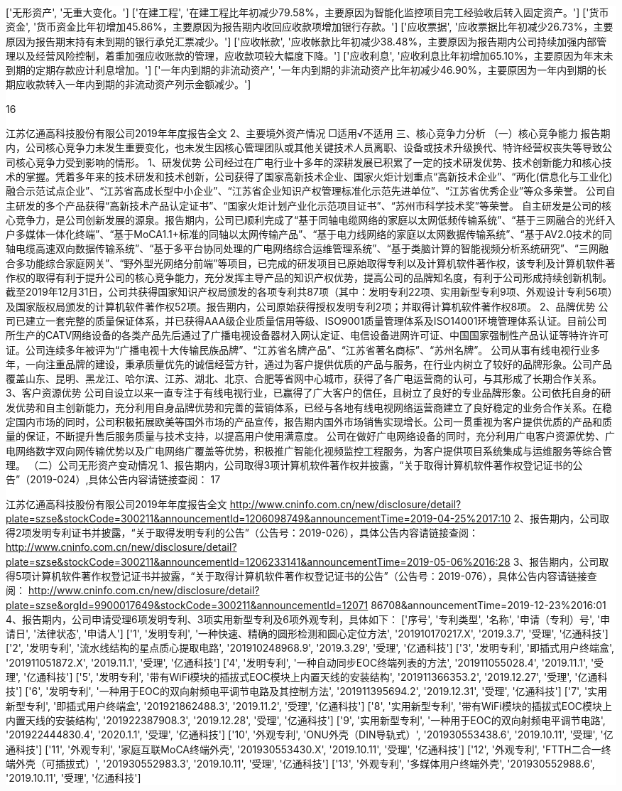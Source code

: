 ['无形资产', '无重大变化。']
['在建工程', '在建工程比年初减少79.58%，主要原因为智能化监控项目完工经验收后转入固定资产。']
['货币资金', '货币资金比年初增加45.86%，主要原因为报告期内收回应收款项增加银行存款。']
['应收票据', '应收票据比年初减少26.73%，主要原因为报告期末持有未到期的银行承兑汇票减少。']
['应收帐款', '应收帐款比年初减少38.48%，主要原因为报告期内公司持续加强内部管理以及经营风险控制，着重加强应收账款的管理，应收款项较大幅度下降。']
['应收利息', '应收利息比年初增加65.10%，主要原因为年末未到期的定期存款应计利息增加。']
['一年内到期的非流动资产', '一年内到期的非流动资产比年初减少46.90%，主要原因为一年内到期的长期应收款转入一年内到期的非流动资产列示金额减少。']

16

江苏亿通高科技股份有限公司2019年年度报告全文
2、主要境外资产情况
□适用√不适用
三、核心竞争力分析
（一）核心竞争能力
报告期内，公司核心竞争力未发生重要变化，也未发生因核心管理团队或其他关键技术人员离职、设备或技术升级换代、特许经营权丧失等导致公司核心竞争力受到影响的情形。
1、研发优势
公司经过在广电行业十多年的深耕发展已积累了一定的技术研发优势、技术创新能力和核心技术的掌握。凭着多年来的技术研发和技术创新，公司获得了国家高新技术企业、国家火炬计划重点“高新技术企业”、“两化(信息化与工业化)融合示范试点企业”、“江苏省高成长型中小企业”、“江苏省企业知识产权管理标准化示范先进单位”、“江苏省优秀企业”等众多荣誉。
公司自主研发的多个产品获得“高新技术产品认定证书”、“国家火炬计划产业化示范项目证书”、“苏州市科学技术奖”等荣誉。
自主研发是公司的核心竞争力，是公司创新发展的源泉。报告期内，公司已顺利完成了“基于同轴电缆网络的家庭以太网低频传输系统”、“基于三网融合的光纤入户多媒体一体化终端”、“基于MoCA1.1+标准的同轴以太网传输产品”、“基于电力线网络的家庭以太网数据传输系统”、“基于AV2.0技术的同轴电缆高速双向数据传输系统”、“基于多平台协同处理的广电网络综合运维管理系统”、“基于类脑计算的智能视频分析系统研究”、“三网融合多功能综合家庭网关”、“野外型光网络分前端”等项目，已完成的研发项目已原始取得专利以及计算机软件著作权，该专利及计算机软件著作权的取得有利于提升公司的核心竞争能力，充分发挥主导产品的知识产权优势，提高公司的品牌知名度，有利于公司形成持续创新机制。
截至2019年12月31日，公司共获得国家知识产权局颁发的各项专利共87项（其中：发明专利22项、实用新型专利9项、外观设计专利56项）及国家版权局颁发的计算机软件著作权52项。报告期内，公司原始获得授权发明专利2项；并取得计算机软件著作权8项。
2、品牌优势
公司已建立一套完整的质量保证体系，并已获得AAA级企业质量信用等级、ISO9001质量管理体系及ISO14001环境管理体系认证。目前公司所生产的CATV网络设备的各类产品先后通过了广播电视设备器材入网认定证、电信设备进网许可证、中国国家强制性产品认证等特许许可证。公司连续多年被评为“广播电视十大传输民族品牌”、“江苏省名牌产品”、“江苏省著名商标”、“苏州名牌”。
公司从事有线电视行业多年，一向注重品牌的建设，秉承质量优先的诚信经营方针，通过为客户提供优质的产品与服务，在行业内树立了较好的品牌形象。公司产品覆盖山东、昆明、黑龙江、哈尔滨、江苏、湖北、北京、合肥等省网中心城市，获得了各广电运营商的认可，与其形成了长期合作关系。
3、客户资源优势
公司自设立以来一直专注于有线电视行业，已赢得了广大客户的信任，且树立了良好的专业品牌形象。公司依托自身的研发优势和自主创新能力，充分利用自身品牌优势和完善的营销体系，已经与各地有线电视网络运营商建立了良好稳定的业务合作关系。在稳定国内市场的同时，公司积极拓展欧美等国外市场的产品宣传，报告期内国外市场销售实现增长。公司一贯重视为客户提供优质的产品和质量的保证，不断提升售后服务质量与技术支持，以提高用户使用满意度。
公司在做好广电网络设备的同时，充分利用广电客户资源优势、广电网络数字双向网传输优势以及广电网络广覆盖等优势，积极推广智能化视频监控工程服务，为客户提供项目系统集成与运维服务等综合管理。
（二）公司无形资产变动情况
1、报告期内，公司取得3项计算机软件著作权并披露，“关于取得计算机软件著作权登记证书的公告”（2019-024）,具体公告内容请链接查阅：
17

江苏亿通高科技股份有限公司2019年年度报告全文
http://www.cninfo.com.cn/new/disclosure/detail?plate=szse&stockCode=300211&announcementId=1206098749&announcementTime=2019-04-25%2017:10
2、报告期内，公司取得2项发明专利证书并披露，“关于取得发明专利的公告”（公告号：2019-026），具体公告内容请链接查阅：
http://www.cninfo.com.cn/new/disclosure/detail?plate=szse&stockCode=300211&announcementId=1206233141&announcementTime=2019-05-06%2016:28
3、报告期内，公司取得5项计算机软件著作权登记证书并披露，“关于取得计算机软件著作权登记证书的公告”（公告号：2019-076），具体公告内容请链接查阅：
http://www.cninfo.com.cn/new/disclosure/detail?plate=szse&orgId=9900017649&stockCode=300211&announcementId=12071
86708&announcementTime=2019-12-23%2016:01
4、报告期内，公司申请受理6项发明专利、3项实用新型专利及6项外观专利，具体如下：
['序号', '专利类型', '名称', '申请（专利）号', '申请日', '法律状态', '申请人']
['1', '发明专利', '一种快速、精确的圆形检测和圆心定位方法', '201910170217.X', '2019.3.7', '受理', '亿通科技']
['2', '发明专利', '流水线结构的星点质心提取电路', '201910248968.9', '2019.3.29', '受理', '亿通科技']
['3', '发明专利', '即插式用户终端盒', '201911051872.X', '2019.11.1', '受理', '亿通科技']
['4', '发明专利', '一种自动同步EOC终端列表的方法', '201911055028.4', '2019.11.1', '受理', '亿通科技']
['5', '发明专利', '带有WiFi模块的插拔式EOC模块上内置天线的安装结构', '201911366353.2', '2019.12.27', '受理', '亿通科技']
['6', '发明专利', '一种用于EOC的双向射频电平调节电路及其控制方法', '201911395694.2', '2019.12.31', '受理', '亿通科技']
['7', '实用新型专利', '即插式用户终端盒', '201921862488.3', '2019.11.2', '受理', '亿通科技']
['8', '实用新型专利', '带有WiFi模块的插拔式EOC模块上内置天线的安装结构', '201922387908.3', '2019.12.28', '受理', '亿通科技']
['9', '实用新型专利', '一种用于EOC的双向射频电平调节电路', '201922444830.4', '2020.1.1', '受理', '亿通科技']
['10', '外观专利', 'ONU外壳（DIN导轨式）', '201930553438.6', '2019.10.11', '受理', '亿通科技']
['11', '外观专利', '家庭互联MoCA终端外壳', '201930553430.X', '2019.10.11', '受理', '亿通科技']
['12', '外观专利', 'FTTH二合一终端外壳（可插拔式）', '201930552983.3', '2019.10.11', '受理', '亿通科技']
['13', '外观专利', '多媒体用户终端外壳', '201930552988.6', '2019.10.11', '受理', '亿通科技']